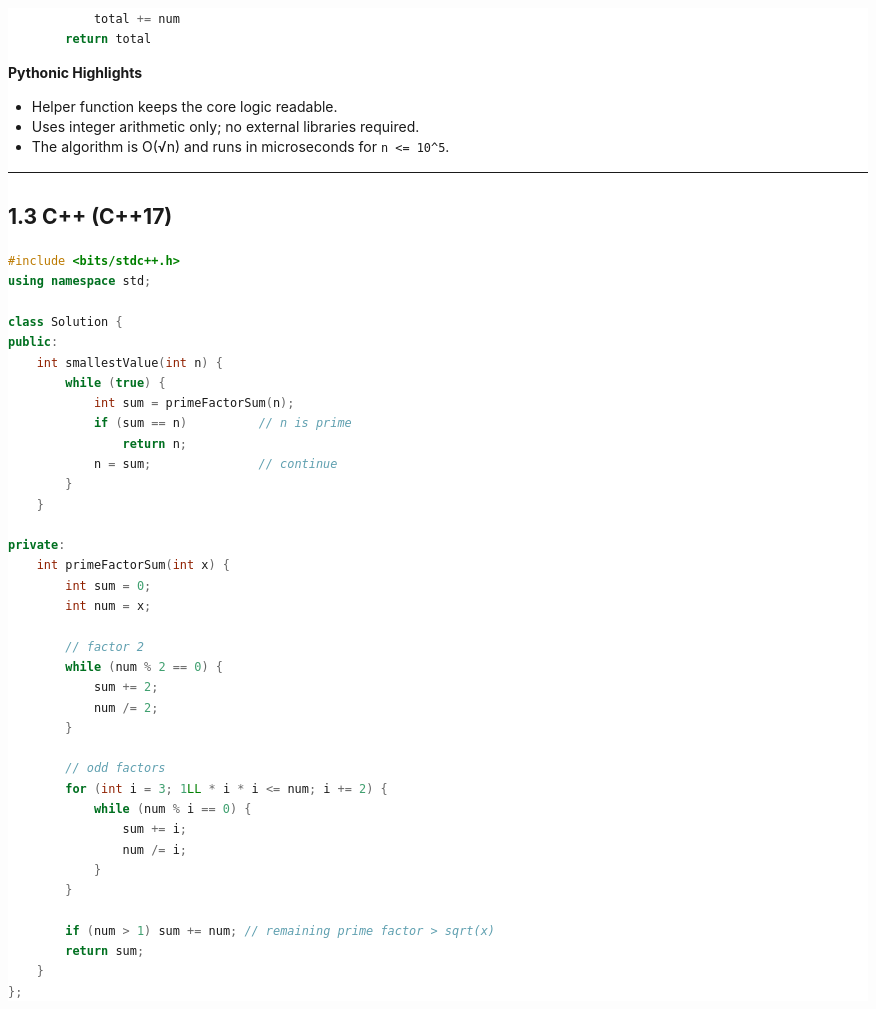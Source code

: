 ```python
            total += num
        return total
```

**Pythonic Highlights**

- Helper function keeps the core logic readable.  
- Uses integer arithmetic only; no external libraries required.  
- The algorithm is O(√n) and runs in microseconds for `n <= 10^5`.

---

## 1.3  C++ (C++17)

```cpp
#include <bits/stdc++.h>
using namespace std;

class Solution {
public:
    int smallestValue(int n) {
        while (true) {
            int sum = primeFactorSum(n);
            if (sum == n)          // n is prime
                return n;
            n = sum;               // continue
        }
    }

private:
    int primeFactorSum(int x) {
        int sum = 0;
        int num = x;

        // factor 2
        while (num % 2 == 0) {
            sum += 2;
            num /= 2;
        }

        // odd factors
        for (int i = 3; 1LL * i * i <= num; i += 2) {
            while (num % i == 0) {
                sum += i;
                num /= i;
            }
        }

        if (num > 1) sum += num; // remaining prime factor > sqrt(x)
        return sum;
    }
};
```
